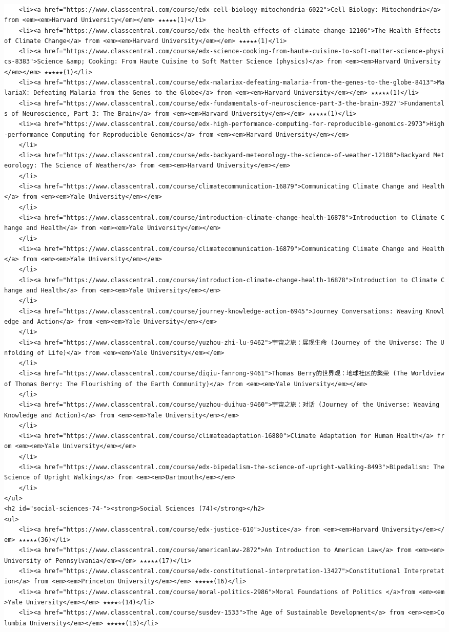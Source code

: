         <li><a href="https://www.classcentral.com/course/edx-cell-biology-mitochondria-6022">Cell Biology: Mitochondria</a> from <em><em>Harvard University</em></em> ★★★★★(1)</li>
        <li><a href="https://www.classcentral.com/course/edx-the-health-effects-of-climate-change-12106">The Health Effects of Climate Change</a> from <em><em>Harvard University</em></em> ★★★★★(1)</li>
        <li><a href="https://www.classcentral.com/course/edx-science-cooking-from-haute-cuisine-to-soft-matter-science-physics-8383">Science &amp; Cooking: From Haute Cuisine to Soft Matter Science (physics)</a> from <em><em>Harvard University</em></em> ★★★★★(1)</li>
        <li><a href="https://www.classcentral.com/course/edx-malariax-defeating-malaria-from-the-genes-to-the-globe-8413">MalariaX: Defeating Malaria from the Genes to the Globe</a> from <em><em>Harvard University</em></em> ★★★★★(1)</li>
        <li><a href="https://www.classcentral.com/course/edx-fundamentals-of-neuroscience-part-3-the-brain-3927">Fundamentals of Neuroscience, Part 3: The Brain</a> from <em><em>Harvard University</em></em> ★★★★★(1)</li>
        <li><a href="https://www.classcentral.com/course/edx-high-performance-computing-for-reproducible-genomics-2973">High-performance Computing for Reproducible Genomics</a> from <em><em>Harvard University</em></em>
        </li>
        <li><a href="https://www.classcentral.com/course/edx-backyard-meteorology-the-science-of-weather-12108">Backyard Meteorology: The Science of Weather</a> from <em><em>Harvard University</em></em>
        </li>
        <li><a href="https://www.classcentral.com/course/climatecommunication-16879">Communicating Climate Change and Health</a> from <em><em>Yale University</em></em>
        </li>
        <li><a href="https://www.classcentral.com/course/introduction-climate-change-health-16878">Introduction to Climate Change and Health</a> from <em><em>Yale University</em></em>
        </li>
        <li><a href="https://www.classcentral.com/course/climatecommunication-16879">Communicating Climate Change and Health</a> from <em><em>Yale University</em></em>
        </li>
        <li><a href="https://www.classcentral.com/course/introduction-climate-change-health-16878">Introduction to Climate Change and Health</a> from <em><em>Yale University</em></em>
        </li>
        <li><a href="https://www.classcentral.com/course/journey-knowledge-action-6945">Journey Conversations: Weaving Knowledge and Action</a> from <em><em>Yale University</em></em>
        </li>
        <li><a href="https://www.classcentral.com/course/yuzhou-zhi-lu-9462">宇宙之旅：展现生命 (Journey of the Universe: The Unfolding of Life)</a> from <em><em>Yale University</em></em>
        </li>
        <li><a href="https://www.classcentral.com/course/diqiu-fanrong-9461">Thomas Berry的世界观：地球社区的繁荣 (The Worldview of Thomas Berry: The Flourishing of the Earth Community)</a> from <em><em>Yale University</em></em>
        </li>
        <li><a href="https://www.classcentral.com/course/yuzhou-duihua-9460">宇宙之旅：对话 (Journey of the Universe: Weaving Knowledge and Action)</a> from <em><em>Yale University</em></em>
        </li>
        <li><a href="https://www.classcentral.com/course/climateadaptation-16880">Climate Adaptation for Human Health</a> from <em><em>Yale University</em></em>
        </li>
        <li><a href="https://www.classcentral.com/course/edx-bipedalism-the-science-of-upright-walking-8493">Bipedalism: The Science of Upright Walking</a> from <em><em>Dartmouth</em></em>
        </li>
    </ul>
    <h2 id="social-sciences-74-"><strong>Social Sciences (74)</strong></h2>
    <ul>
        <li><a href="https://www.classcentral.com/course/edx-justice-610">Justice</a> from <em><em>Harvard University</em></em> ★★★★★(36)</li>
        <li><a href="https://www.classcentral.com/course/americanlaw-2872">An Introduction to American Law</a> from <em><em>University of Pennsylvania</em></em> ★★★★★(17)</li>
        <li><a href="https://www.classcentral.com/course/edx-constitutional-interpretation-13427">Constitutional Interpretation</a> from <em><em>Princeton University</em></em> ★★★★★(16)</li>
        <li><a href="https://www.classcentral.com/course/moral-politics-2986">Moral Foundations of Politics </a>from <em><em>Yale University</em></em> ★★★★☆(14)</li>
        <li><a href="https://www.classcentral.com/course/susdev-1533">The Age of Sustainable Development</a> from <em><em>Columbia University</em></em> ★★★★★(13)</li>